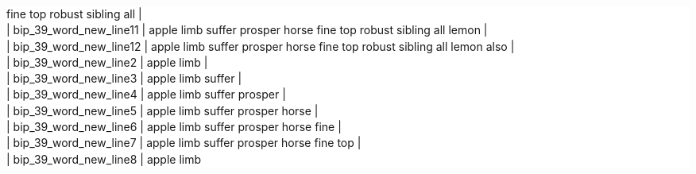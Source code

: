 fine
top
robust
sibling
all |  
| bip_39_word_new_line11 | apple
limb
suffer
prosper
horse
fine
top
robust
sibling
all
lemon |  
| bip_39_word_new_line12 | apple
limb
suffer
prosper
horse
fine
top
robust
sibling
all
lemon
also |  
| bip_39_word_new_line2 | apple
limb |  
| bip_39_word_new_line3 | apple
limb
suffer |  
| bip_39_word_new_line4 | apple
limb
suffer
prosper |  
| bip_39_word_new_line5 | apple
limb
suffer
prosper
horse |  
| bip_39_word_new_line6 | apple
limb
suffer
prosper
horse
fine |  
| bip_39_word_new_line7 | apple
limb
suffer
prosper
horse
fine
top |  
| bip_39_word_new_line8 | apple
limb